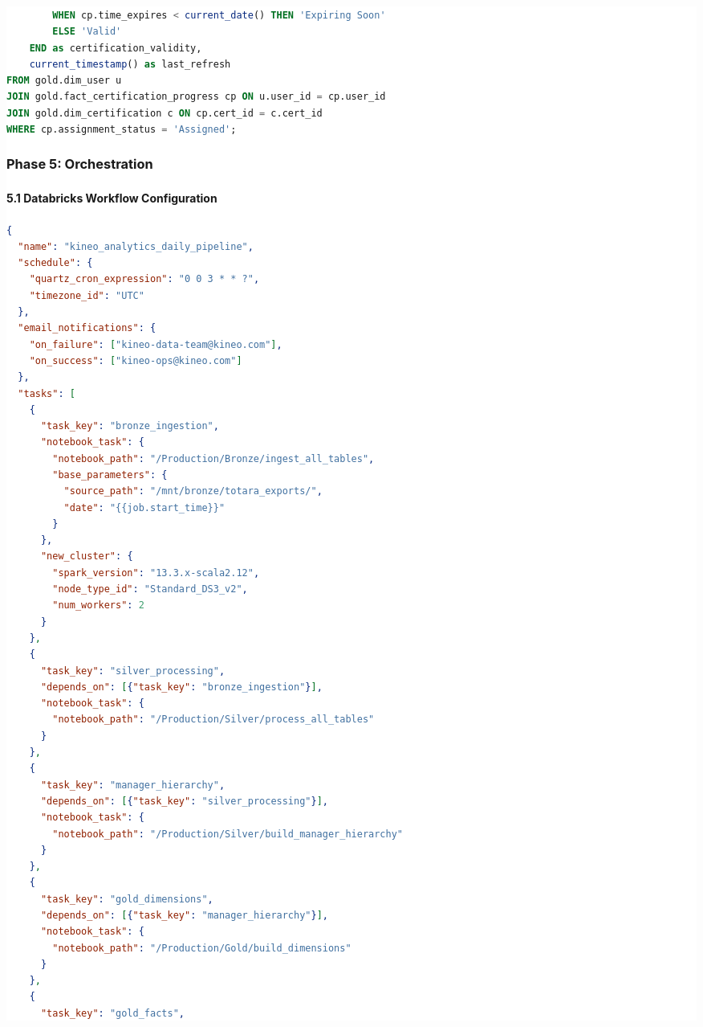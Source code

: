 ```sql
        WHEN cp.time_expires < current_date() THEN 'Expiring Soon'
        ELSE 'Valid'
    END as certification_validity,
    current_timestamp() as last_refresh
FROM gold.dim_user u
JOIN gold.fact_certification_progress cp ON u.user_id = cp.user_id
JOIN gold.dim_certification c ON cp.cert_id = c.cert_id
WHERE cp.assignment_status = 'Assigned';
```

### Phase 5: Orchestration

#### 5.1 Databricks Workflow Configuration
```json
{
  "name": "kineo_analytics_daily_pipeline",
  "schedule": {
    "quartz_cron_expression": "0 0 3 * * ?",
    "timezone_id": "UTC"
  },
  "email_notifications": {
    "on_failure": ["kineo-data-team@kineo.com"],
    "on_success": ["kineo-ops@kineo.com"]
  },
  "tasks": [
    {
      "task_key": "bronze_ingestion",
      "notebook_task": {
        "notebook_path": "/Production/Bronze/ingest_all_tables",
        "base_parameters": {
          "source_path": "/mnt/bronze/totara_exports/",
          "date": "{{job.start_time}}"
        }
      },
      "new_cluster": {
        "spark_version": "13.3.x-scala2.12",
        "node_type_id": "Standard_DS3_v2",
        "num_workers": 2
      }
    },
    {
      "task_key": "silver_processing",
      "depends_on": [{"task_key": "bronze_ingestion"}],
      "notebook_task": {
        "notebook_path": "/Production/Silver/process_all_tables"
      }
    },
    {
      "task_key": "manager_hierarchy",
      "depends_on": [{"task_key": "silver_processing"}],
      "notebook_task": {
        "notebook_path": "/Production/Silver/build_manager_hierarchy"
      }
    },
    {
      "task_key": "gold_dimensions",
      "depends_on": [{"task_key": "manager_hierarchy"}],
      "notebook_task": {
        "notebook_path": "/Production/Gold/build_dimensions"
      }
    },
    {
      "task_key": "gold_facts",
```